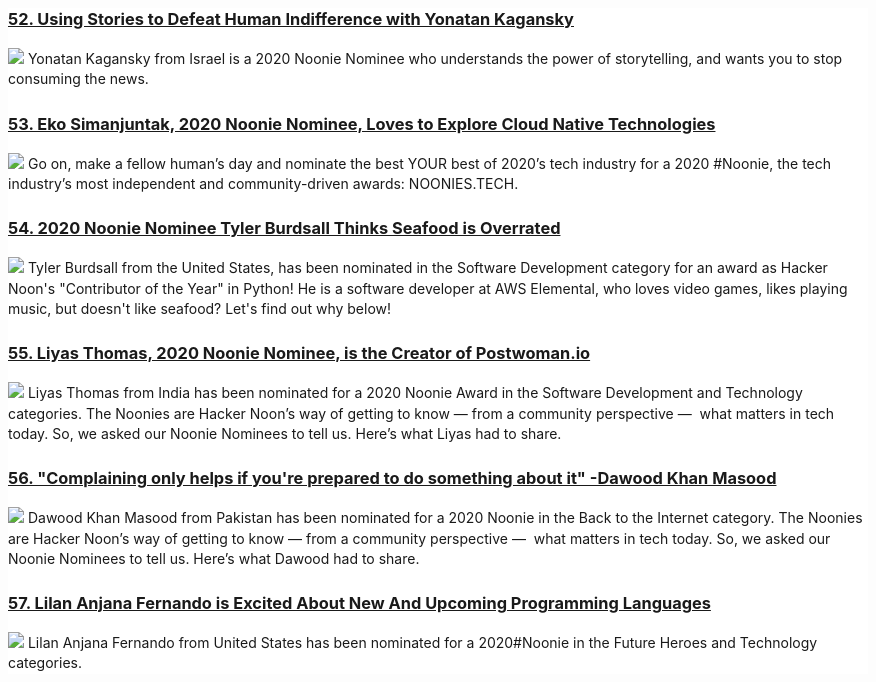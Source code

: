 ### [52. Using Stories to Defeat Human Indifference with Yonatan Kagansky](https://hackernoon.com/using-stories-to-defeat-human-indifference-with-yonatan-kagansky-8d4f3twu)
![](https://firebasestorage.googleapis.com/v0/b/hackernoon-app.appspot.com/o/images%2FHrzvBX6xNSVZBKImURJl23sRwcQ2-y82w3tms.jpeg?alt=media&token=57a7347e-e37d-4bc4-9013-23b88b399a18)
Yonatan Kagansky from Israel is a 2020 Noonie Nominee who understands the power of storytelling, and wants you to stop consuming the news. 

### [53. Eko Simanjuntak, 2020 Noonie Nominee, Loves to Explore Cloud Native Technologies](https://hackernoon.com/eko-simanjuntak-2020-noonie-nominee-loves-to-explore-cloud-native-technologies-wb4w3t7j)
![](https://firebasestorage.googleapis.com/v0/b/hackernoon-app.appspot.com/o/images%2FugoTV1vwcgR4mN8MMDUUN4vt6p02-fn343tmw.jpeg?alt=media&token=0d3afcdb-2997-4b23-8037-2087401c2f76)
Go on, make a fellow human’s day and nominate the best YOUR best of 2020’s tech industry for a 2020 #Noonie, the tech industry’s most independent and community-driven awards: NOONIES.TECH. 

### [54. 2020 Noonie Nominee Tyler Burdsall Thinks Seafood is Overrated](https://hackernoon.com/2020-noonie-nominee-tyler-burdsall-thinks-seafood-is-overrated-4l2z3ugz)
![](https://firebasestorage.googleapis.com/v0/b/hackernoon-app.appspot.com/o/images%2FugoTV1vwcgR4mN8MMDUUN4vt6p02-r42w3u5t.jpeg?alt=media&token=919de6e4-33e3-4117-a9c8-00626caf919a)
Tyler Burdsall  from the United States,  has been nominated in the Software Development category for an award as Hacker Noon's "Contributor of the Year" in Python! He is a software developer at AWS Elemental, who loves video games, likes playing music, but doesn't like seafood? Let's find out why below!

### [55. Liyas Thomas, 2020 Noonie Nominee, is the Creator of Postwoman.io ](https://hackernoon.com/liyas-thomas-2020-noonie-nominee-is-the-creator-of-postwomanio-lz4g3u1o)
![](https://firebasestorage.googleapis.com/v0/b/hackernoon-app.appspot.com/o/images%2FugoTV1vwcgR4mN8MMDUUN4vt6p02-6x3z3uax.jpeg?alt=media&token=994447e4-d355-46bb-8d69-c2b415367baa)
Liyas Thomas from India has been nominated for a 2020 Noonie Award in the Software Development and Technology categories. The Noonies are Hacker Noon’s way of getting to know — from a community perspective —  what matters in tech today. So, we asked our Noonie Nominees to tell us. Here’s what Liyas had to share.

### [56. "Complaining only helps if you're prepared to do something about it" -Dawood Khan Masood](https://hackernoon.com/complaining-only-helps-if-youre-prepared-to-do-something-about-it-dawood-khan-masood-8sc3tc7)
![](https://firebasestorage.googleapis.com/v0/b/hackernoon-app.appspot.com/o/images%2FugoTV1vwcgR4mN8MMDUUN4vt6p02-ex203tiz.jpeg?alt=media&token=aeab6866-e7f7-4fa8-bd8c-2b3e58e34a35)
Dawood Khan Masood from Pakistan has been nominated for a 2020 Noonie in the Back to the Internet category. The Noonies are Hacker Noon’s way of getting to know — from a community perspective —  what matters in tech today. So, we asked our Noonie Nominees to tell us. Here’s what Dawood had to share.

### [57. Lilan Anjana Fernando is Excited About New And Upcoming Programming Languages](https://hackernoon.com/lilan-anjana-fernando-is-excited-about-new-and-upcoming-programming-languages-061b3tvw)
![](https://firebasestorage.googleapis.com/v0/b/hackernoon-app.appspot.com/o/images%2F3nhao37bBEfHA9RTQ0WNVWfXPD02-aos3tko.jpeg?alt=media&token=009f794f-b867-48dd-9c3a-3c513932f7a8)
Lilan Anjana Fernando from United States has been nominated for a 2020#Noonie in the Future Heroes and Technology categories.
